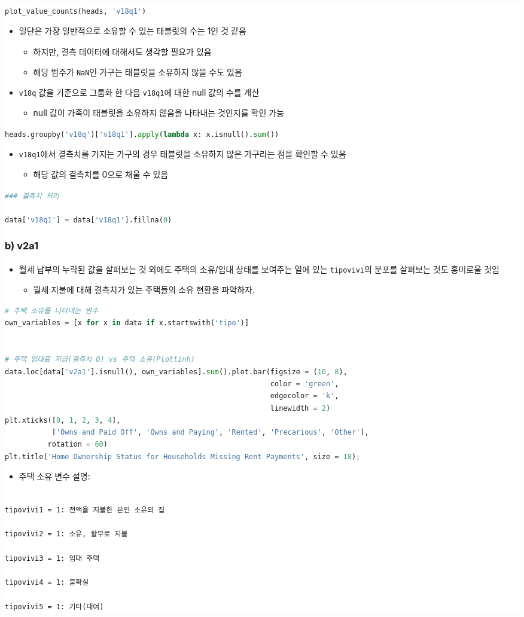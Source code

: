 

```python
plot_value_counts(heads, 'v18q1')
```

- 일단은 가장 일반적으로 소유할 수 있는 태블릿의 수는 1인 것 같음

  - 하지만, 결측 데이터에 대해서도 생각할 필요가 있음

  - 해당 범주가 ```NaN```인 가구는 태블릿을 소유하지 않을 수도 있음

- ```v18q``` 값을 기준으로 그룹화 한 다음 ```v18q1```에 대한 null 값의 수를 계산

  -  null 값이 가족이 태블릿을 소유하지 않음을 나타내는 것인지를 확인 가능 



```python
heads.groupby('v18q')['v18q1'].apply(lambda x: x.isnull().sum())
```

- ```v18q1```에서 결측치를 가지는 가구의 경우 태블릿을 소유하지 않은 가구라는 점을 확인할 수 있음

  - 해당 값의 결측치를 0으로 채울 수 있음



```python
### 결측치 처리

data['v18q1'] = data['v18q1'].fillna(0)
```

### **b) v2a1**


- 월세 납부의 누락된 값을 살펴보는 것 외에도 주택의 소유/임대 상태를 보여주는 열에 있는 ```tipovivi```의 분포를 살펴보는 것도 흥미로울 것임

  - 월세 지불에 대해 결측치가 있는 주택들의 소유 현황을 파악하자.



```python
# 주택 소유를 나타내는 변수
own_variables = [x for x in data if x.startswith('tipo')]


# 주택 임대료 지급(결측치 O) vs 주택 소유(Plottinh)
data.loc[data['v2a1'].isnull(), own_variables].sum().plot.bar(figsize = (10, 8),
                                                              color = 'green',
                                                              edgecolor = 'k', 
                                                              linewidth = 2)
plt.xticks([0, 1, 2, 3, 4],
           ['Owns and Paid Off', 'Owns and Paying', 'Rented', 'Precarious', 'Other'],
          rotation = 60)
plt.title('Home Ownership Status for Households Missing Rent Payments', size = 18);
```

- 주택 소유 변수 설명:

```

tipovivi1 = 1: 전액을 지불한 본인 소유의 집

tipovivi2 = 1: 소유, 할부로 지불

tipovivi3 = 1: 임대 주택

tipovivi4 = 1: 불확실

tipovivi5 = 1: 기타(대여)

```

